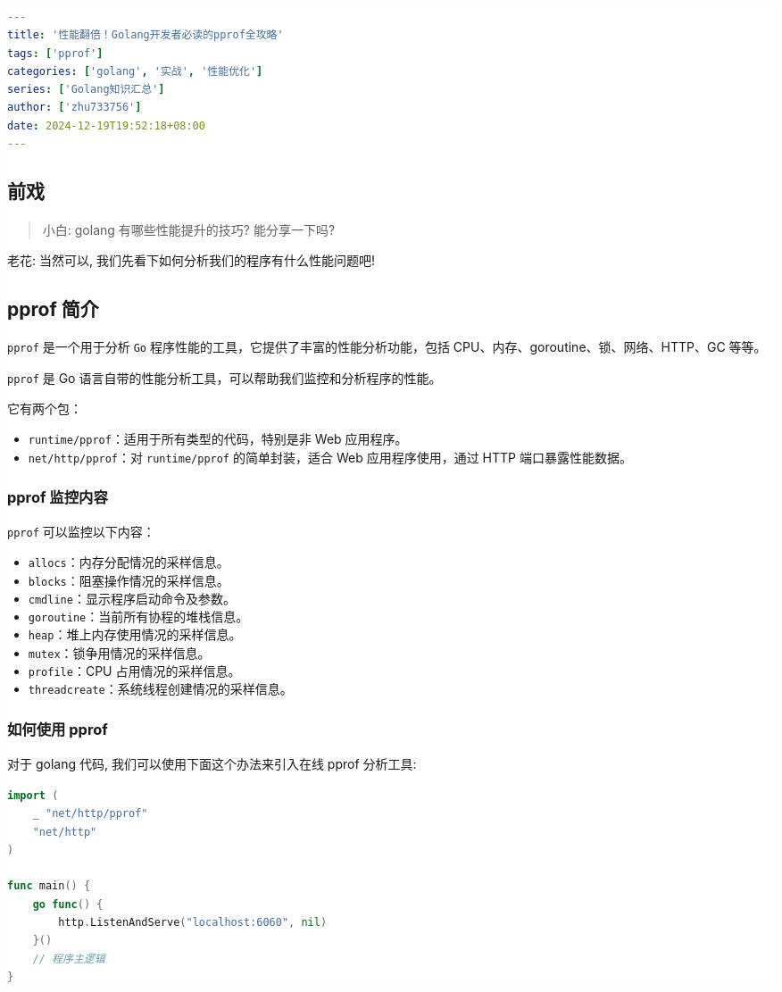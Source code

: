 ```yaml
---
title: '性能翻倍！Golang开发者必读的pprof全攻略'
tags: ['pprof']
categories: ['golang', '实战', '性能优化']
series: ['Golang知识汇总']
author: ['zhu733756']
date: 2024-12-19T19:52:18+08:00
---
```


## 前戏

> 小白: golang 有哪些性能提升的技巧? 能分享一下吗?

老花: 当然可以, 我们先看下如何分析我们的程序有什么性能问题吧!

## pprof 简介

`pprof` 是一个用于分析 `Go` 程序性能的工具，它提供了丰富的性能分析功能，包括 CPU、内存、goroutine、锁、网络、HTTP、GC 等等。

`pprof` 是 Go 语言自带的性能分析工具，可以帮助我们监控和分析程序的性能。

它有两个包：

- `runtime/pprof`：适用于所有类型的代码，特别是非 Web 应用程序。
- `net/http/pprof`：对 `runtime/pprof` 的简单封装，适合 Web 应用程序使用，通过 HTTP 端口暴露性能数据。

### pprof 监控内容

`pprof` 可以监控以下内容：

- `allocs`：内存分配情况的采样信息。
- `blocks`：阻塞操作情况的采样信息。
- `cmdline`：显示程序启动命令及参数。
- `goroutine`：当前所有协程的堆栈信息。
- `heap`：堆上内存使用情况的采样信息。
- `mutex`：锁争用情况的采样信息。
- `profile`：CPU 占用情况的采样信息。
- `threadcreate`：系统线程创建情况的采样信息。

### 如何使用 pprof

对于 golang 代码, 我们可以使用下面这个办法来引入在线 pprof 分析工具:

```go
import (
    _ "net/http/pprof"
    "net/http"
)

func main() {
    go func() {
        http.ListenAndServe("localhost:6060", nil)
    }()
    // 程序主逻辑
}
```
